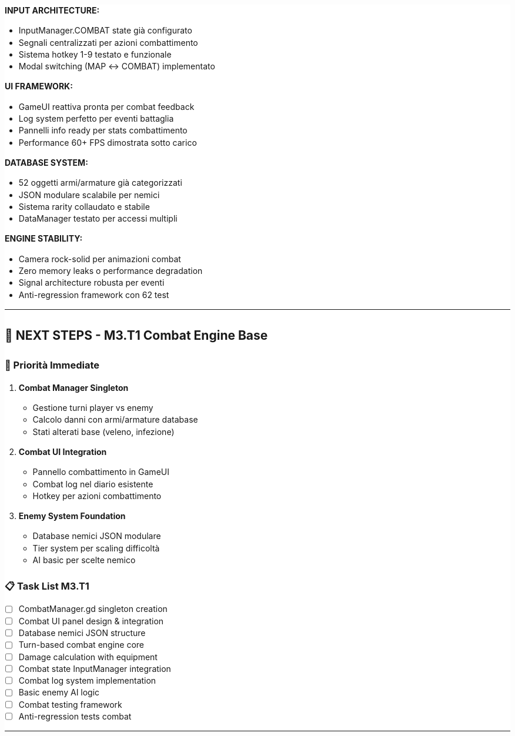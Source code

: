 **INPUT ARCHITECTURE:**
- InputManager.COMBAT state già configurato
- Segnali centralizzati per azioni combattimento
- Sistema hotkey 1-9 testato e funzionale
- Modal switching (MAP ↔ COMBAT) implementato

**UI FRAMEWORK:**
- GameUI reattiva pronta per combat feedback
- Log system perfetto per eventi battaglia
- Pannelli info ready per stats combattimento
- Performance 60+ FPS dimostrata sotto carico

**DATABASE SYSTEM:**
- 52 oggetti armi/armature già categorizzati
- JSON modulare scalabile per nemici
- Sistema rarity collaudato e stabile
- DataManager testato per accessi multipli

**ENGINE STABILITY:**
- Camera rock-solid per animazioni combat
- Zero memory leaks o performance degradation
- Signal architecture robusta per eventi
- Anti-regression framework con 62 test

---

## 🎯 **NEXT STEPS - M3.T1 Combat Engine Base**

### **🥊 Priorità Immediate**

1. **Combat Manager Singleton**
   - Gestione turni player vs enemy
   - Calcolo danni con armi/armature database
   - Stati alterati base (veleno, infezione)

2. **Combat UI Integration**
   - Pannello combattimento in GameUI
   - Combat log nel diario esistente
   - Hotkey per azioni combattimento

3. **Enemy System Foundation**
   - Database nemici JSON modulare
   - Tier system per scaling difficoltà
   - AI basic per scelte nemico

### **📋 Task List M3.T1**

- [ ] CombatManager.gd singleton creation
- [ ] Combat UI panel design & integration
- [ ] Database nemici JSON structure
- [ ] Turn-based combat engine core
- [ ] Damage calculation with equipment
- [ ] Combat state InputManager integration
- [ ] Combat log system implementation
- [ ] Basic enemy AI logic
- [ ] Combat testing framework
- [ ] Anti-regression tests combat

---